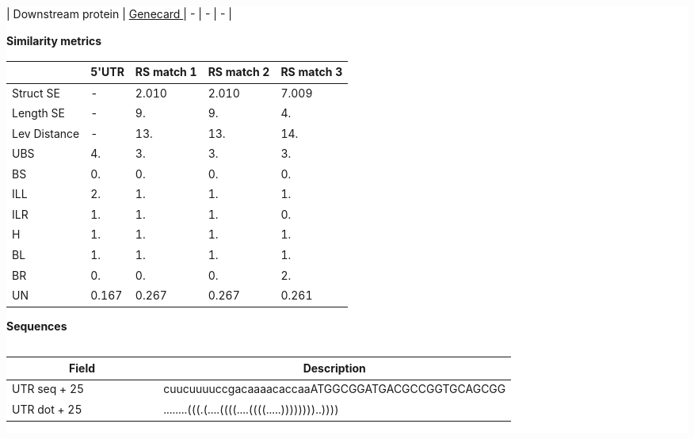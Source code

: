 | <span title="Link to the sequence source">Downstream protein</span>  | <a href="https://www.genecards.org/cgi-bin/carddisp.pl?gene=RPS2" target="_blank" rel="noopener noreferrer"> Genecard </a>   |    -    | -  | - |


**Similarity metrics**

| | 5'UTR       | RS match 1   | RS match 2  | RS match 3 |
| ---- | ----------- | ----------- | ----------- | ----------- |
| <span title="Structural feature squared error">Struct SE</span> | - | 2.010 | 2.010 | 7.009 |
| <span title="Length difference squared error">Length SE</span> | - | 9. | 9. | 4. |
| <span title="Edit distance of both dot structures">Lev Distance</span> | - | 13. | 13. | 14. |
| <span title="Unbranched stack count">UBS</span>| 4. | 3. | 3. | 3. |
| <span title="Branched stack counts">BS</span> | 0. | 0. | 0. | 0. |
| <span title="Inner loop left count">ILL</span> | 2. | 1. | 1. | 1. |
| <span title="Inner loop right count">ILR</span> | 1. | 1. | 1. | 0. |
| <span title="Hairpin counts">H</span> | 1. | 1. | 1. | 1. |
| <span title="Bulges left count">BL</span> | 1. | 1. | 1. | 1. |
| <span title="Bulges right count">BR</span> | 0. | 0. | 0. | 2. |
| <span title="Unpaired nucleotide %">UN</span> | 0.167 | 0.267 | 0.267 | 0.261 |

**Sequences**


<div style="overflow-x:auto;">

<table>
<colgroup>
<col width="30%" />
<col width="70%" />
</colgroup>
<thead>
<tr class="header">
<th>Field</th>
<th>Description</th>
</tr>
</thead>
<tbody>
<tr>
<td markdown="span">UTR seq + 25 </td>
<td markdown="span"> cuucuuuuccgacaaaacaccaaATGGCGGATGACGCCGGTGCAGCGG </td>
</tr>
<tr>
<td markdown="span">UTR dot + 25  </td>
<td markdown="span"> ........(((.(....((((....((((.....))))))))..))))
</td>
</tr>
